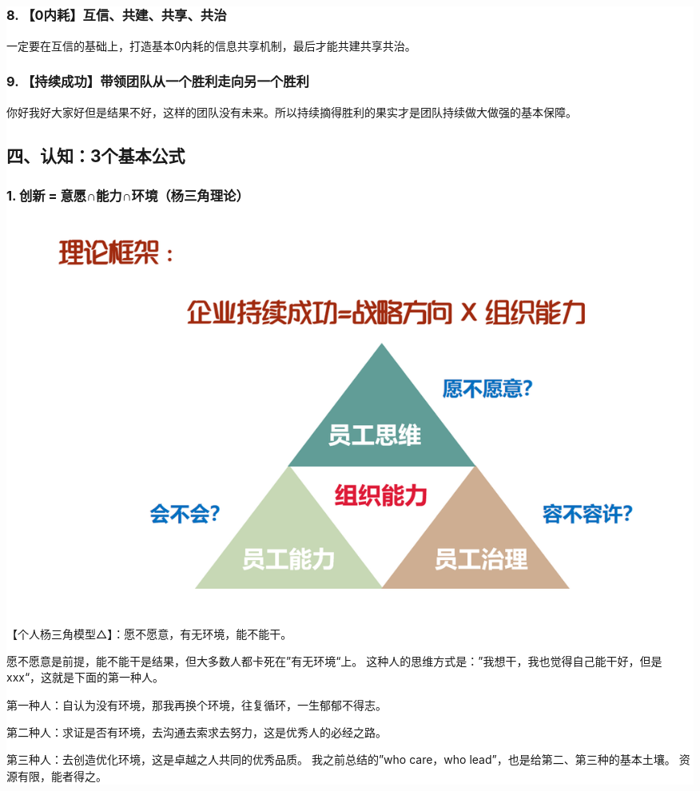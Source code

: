 ### 8. 【0内耗】互信、共建、共享、共治
一定要在互信的基础上，打造基本0内耗的信息共享机制，最后才能共建共享共治。

### 9. 【持续成功】带领团队从一个胜利走向另一个胜利
你好我好大家好但是结果不好，这样的团队没有未来。所以持续摘得胜利的果实才是团队持续做大做强的基本保障。

## 四、认知：3个基本公式
### 1. 创新 = 意愿∩能力∩环境（杨三角理论）
![](./images/思维21.png)
【个人杨三角模型△】：愿不愿意，有无环境，能不能干。

愿不愿意是前提，能不能干是结果，但大多数人都卡死在”有无环境“上。
这种人的思维方式是：”我想干，我也觉得自己能干好，但是xxx“，这就是下面的第一种人。

第一种人：自认为没有环境，那我再换个环境，往复循环，一生郁郁不得志。

第二种人：求证是否有环境，去沟通去索求去努力，这是优秀人的必经之路。

第三种人：去创造优化环境，这是卓越之人共同的优秀品质。
我之前总结的”who care，who lead”，也是给第二、第三种的基本土壤。
资源有限，能者得之。